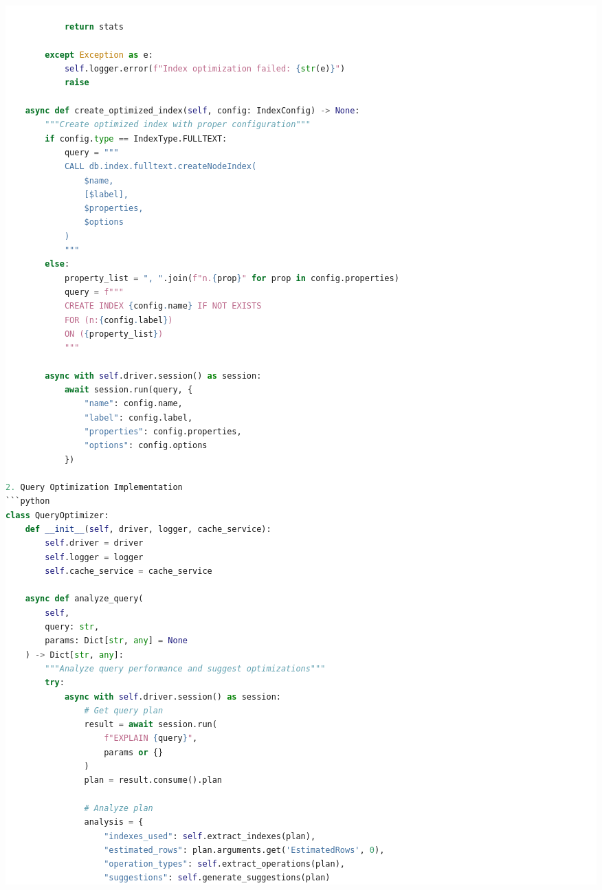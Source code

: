 ```python
            
            return stats
            
        except Exception as e:
            self.logger.error(f"Index optimization failed: {str(e)}")
            raise
    
    async def create_optimized_index(self, config: IndexConfig) -> None:
        """Create optimized index with proper configuration"""
        if config.type == IndexType.FULLTEXT:
            query = """
            CALL db.index.fulltext.createNodeIndex(
                $name,
                [$label],
                $properties,
                $options
            )
            """
        else:
            property_list = ", ".join(f"n.{prop}" for prop in config.properties)
            query = f"""
            CREATE INDEX {config.name} IF NOT EXISTS
            FOR (n:{config.label})
            ON ({property_list})
            """
            
        async with self.driver.session() as session:
            await session.run(query, {
                "name": config.name,
                "label": config.label,
                "properties": config.properties,
                "options": config.options
            })

2. Query Optimization Implementation
```python
class QueryOptimizer:
    def __init__(self, driver, logger, cache_service):
        self.driver = driver
        self.logger = logger
        self.cache_service = cache_service
        
    async def analyze_query(
        self,
        query: str,
        params: Dict[str, any] = None
    ) -> Dict[str, any]:
        """Analyze query performance and suggest optimizations"""
        try:
            async with self.driver.session() as session:
                # Get query plan
                result = await session.run(
                    f"EXPLAIN {query}",
                    params or {}
                )
                plan = result.consume().plan
                
                # Analyze plan
                analysis = {
                    "indexes_used": self.extract_indexes(plan),
                    "estimated_rows": plan.arguments.get('EstimatedRows', 0),
                    "operation_types": self.extract_operations(plan),
                    "suggestions": self.generate_suggestions(plan)
```